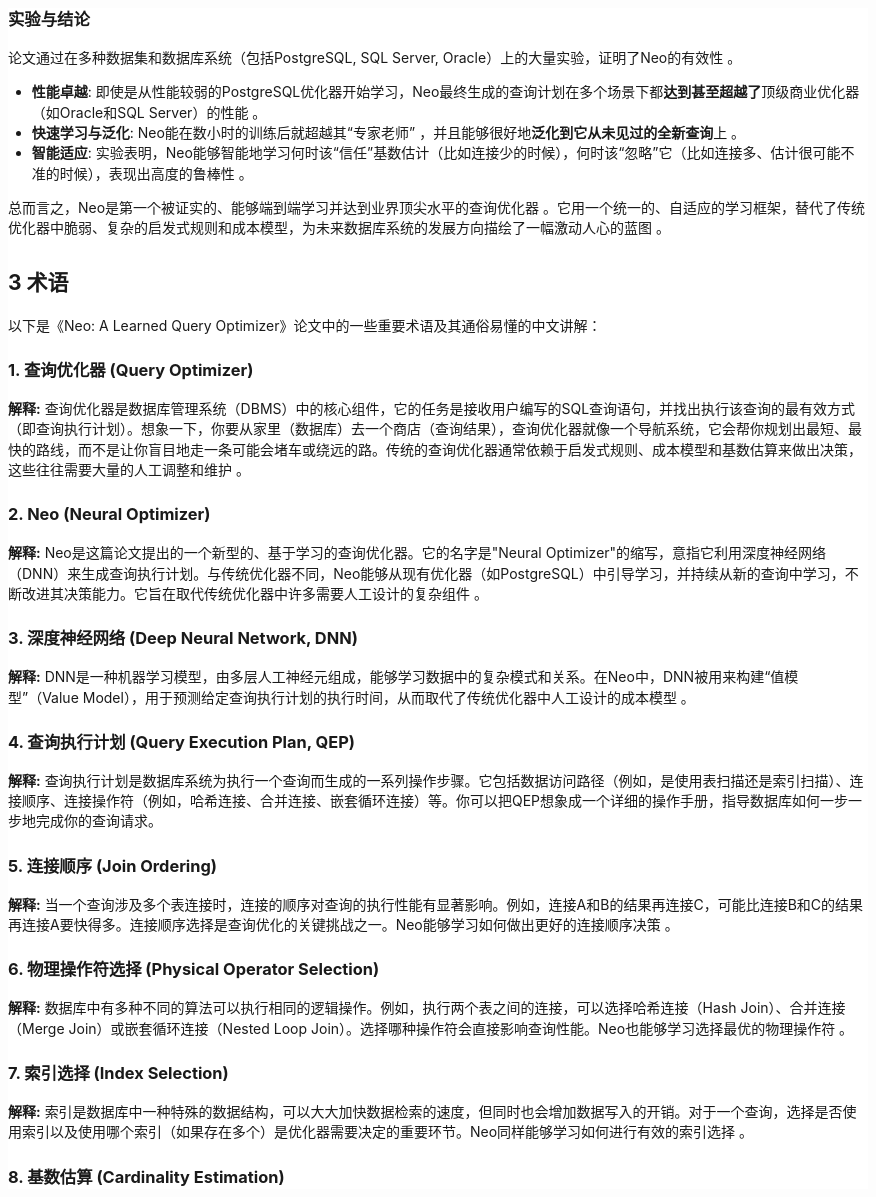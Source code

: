 ### 实验与结论

论文通过在多种数据集和数据库系统（包括PostgreSQL, SQL Server, Oracle）上的大量实验，证明了Neo的有效性 。

  * **性能卓越**: 即使是从性能较弱的PostgreSQL优化器开始学习，Neo最终生成的查询计划在多个场景下都**达到甚至超越了**顶级商业优化器（如Oracle和SQL Server）的性能 。
  * **快速学习与泛化**: Neo能在数小时的训练后就超越其“专家老师” ，并且能够很好地**泛化到它从未见过的全新查询**上 。
  * **智能适应**: 实验表明，Neo能够智能地学习何时该“信任”基数估计（比如连接少的时候），何时该“忽略”它（比如连接多、估计很可能不准的时候），表现出高度的鲁棒性 。

总而言之，Neo是第一个被证实的、能够端到端学习并达到业界顶尖水平的查询优化器 。它用一个统一的、自适应的学习框架，替代了传统优化器中脆弱、复杂的启发式规则和成本模型，为未来数据库系统的发展方向描绘了一幅激动人心的蓝图 。
  
## 3 术语  
  
以下是《Neo: A Learned Query Optimizer》论文中的一些重要术语及其通俗易懂的中文讲解：

### 1. 查询优化器 (Query Optimizer) 

**解释:** 查询优化器是数据库管理系统（DBMS）中的核心组件，它的任务是接收用户编写的SQL查询语句，并找出执行该查询的最有效方式（即查询执行计划）。想象一下，你要从家里（数据库）去一个商店（查询结果），查询优化器就像一个导航系统，它会帮你规划出最短、最快的路线，而不是让你盲目地走一条可能会堵车或绕远的路。传统的查询优化器通常依赖于启发式规则、成本模型和基数估算来做出决策，这些往往需要大量的人工调整和维护 。

### 2. Neo (Neural Optimizer) 

**解释:** Neo是这篇论文提出的一个新型的、基于学习的查询优化器。它的名字是"Neural Optimizer"的缩写，意指它利用深度神经网络（DNN）来生成查询执行计划。与传统优化器不同，Neo能够从现有优化器（如PostgreSQL）中引导学习，并持续从新的查询中学习，不断改进其决策能力。它旨在取代传统优化器中许多需要人工设计的复杂组件 。

### 3. 深度神经网络 (Deep Neural Network, DNN) 

**解释:** DNN是一种机器学习模型，由多层人工神经元组成，能够学习数据中的复杂模式和关系。在Neo中，DNN被用来构建“值模型”（Value Model），用于预测给定查询执行计划的执行时间，从而取代了传统优化器中人工设计的成本模型 。

### 4. 查询执行计划 (Query Execution Plan, QEP) 

**解释:** 查询执行计划是数据库系统为执行一个查询而生成的一系列操作步骤。它包括数据访问路径（例如，是使用表扫描还是索引扫描）、连接顺序、连接操作符（例如，哈希连接、合并连接、嵌套循环连接）等。你可以把QEP想象成一个详细的操作手册，指导数据库如何一步一步地完成你的查询请求。

### 5. 连接顺序 (Join Ordering) 

**解释:** 当一个查询涉及多个表连接时，连接的顺序对查询的执行性能有显著影响。例如，连接A和B的结果再连接C，可能比连接B和C的结果再连接A要快得多。连接顺序选择是查询优化的关键挑战之一。Neo能够学习如何做出更好的连接顺序决策 。

### 6. 物理操作符选择 (Physical Operator Selection) 

**解释:** 数据库中有多种不同的算法可以执行相同的逻辑操作。例如，执行两个表之间的连接，可以选择哈希连接（Hash Join）、合并连接（Merge Join）或嵌套循环连接（Nested Loop Join）。选择哪种操作符会直接影响查询性能。Neo也能够学习选择最优的物理操作符 。

### 7. 索引选择 (Index Selection) 

**解释:** 索引是数据库中一种特殊的数据结构，可以大大加快数据检索的速度，但同时也会增加数据写入的开销。对于一个查询，选择是否使用索引以及使用哪个索引（如果存在多个）是优化器需要决定的重要环节。Neo同样能够学习如何进行有效的索引选择 。

### 8. 基数估算 (Cardinality Estimation) 
